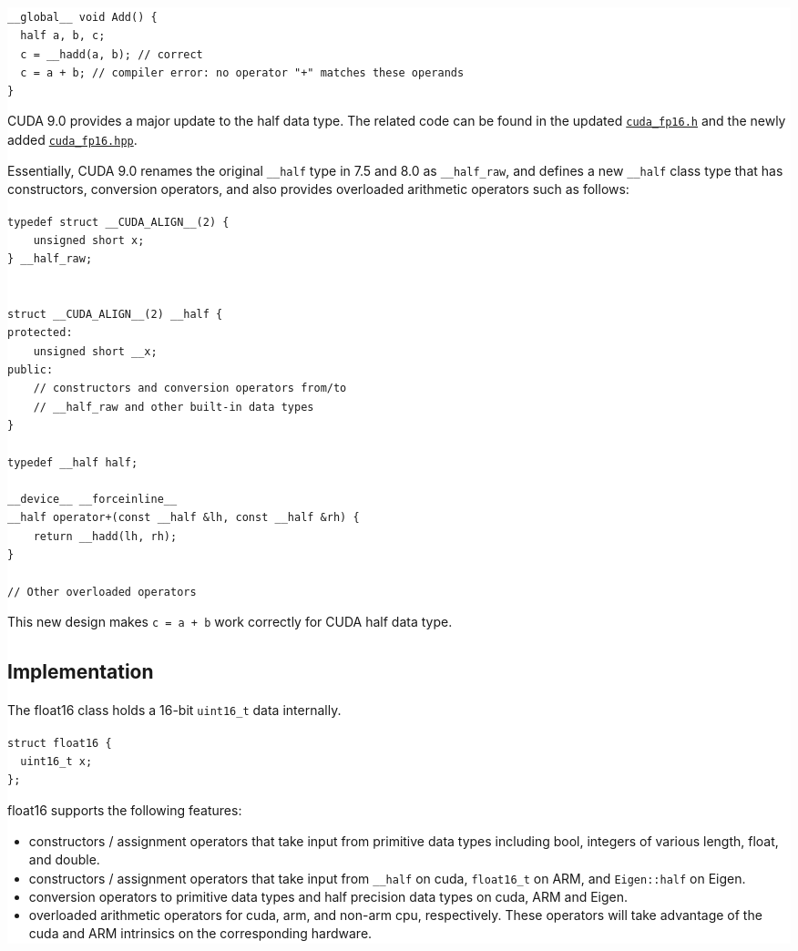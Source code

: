 ```
__global__ void Add() {
  half a, b, c;
  c = __hadd(a, b); // correct
  c = a + b; // compiler error: no operator "+" matches these operands
}
```
CUDA 9.0 provides a major update to the half data type. The related code can be found in the updated [`cuda_fp16.h`](https://github.com/ptillet/isaac/blob/master/include/isaac/external/CUDA/cuda_fp16.h) and the newly added [`cuda_fp16.hpp`](https://github.com/ptillet/isaac/blob/master/include/isaac/external/CUDA/cuda_fp16.hpp).

Essentially, CUDA 9.0 renames the original `__half` type in 7.5 and 8.0 as `__half_raw`, and defines a new `__half` class type that has constructors, conversion operators, and also provides overloaded arithmetic operators such as follows:
```
typedef struct __CUDA_ALIGN__(2) {
    unsigned short x;
} __half_raw;


struct __CUDA_ALIGN__(2) __half {
protected:
    unsigned short __x;
public:
    // constructors and conversion operators from/to 
    // __half_raw and other built-in data types
}

typedef __half half;

__device__ __forceinline__ 
__half operator+(const __half &lh, const __half &rh) { 
    return __hadd(lh, rh); 
}

// Other overloaded operators
``` 
This new design makes `c = a + b` work correctly for CUDA half data type. 

## Implementation
The float16 class holds a 16-bit `uint16_t` data internally.
```
struct float16 {
  uint16_t x;
};
``` 

float16 supports the following features:
  - constructors / assignment operators that take input from primitive data types including bool, integers of various length, float, and double. 
  - constructors / assignment operators that take input from `__half` on cuda, `float16_t` on ARM, and `Eigen::half` on Eigen.
  - conversion operators to primitive data types and half precision data types on cuda, ARM and Eigen. 
  - overloaded arithmetic operators for cuda, arm, and non-arm cpu, respectively. These operators will take advantage of the cuda and ARM intrinsics on the corresponding hardware. 
  